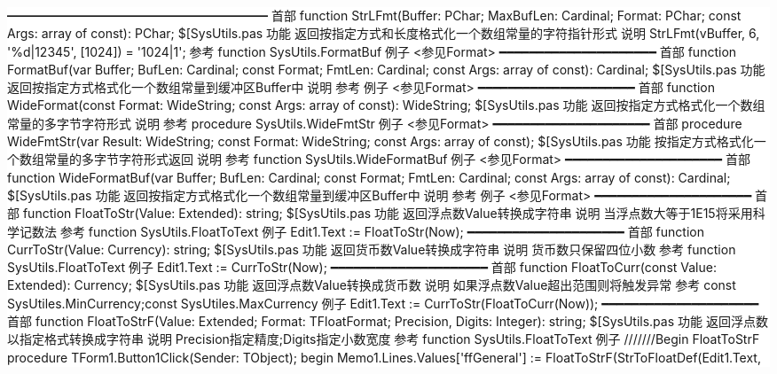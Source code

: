 ━━━━━━━━━━━━━━━━━━━━━
首部 function StrLFmt(Buffer: PChar; MaxBufLen: Cardinal; Format: PChar; 
const Args: array of const): PChar; $[SysUtils.pas
功能 返回按指定方式和长度格式化一个数组常量的字符指针形式
说明 StrLFmt(vBuffer, 6, '%d|12345', [1024]) = '1024|1';
参考 function SysUtils.FormatBuf
例子 <参见Format>
━━━━━━━━━━━━━━━━━━━━━
首部 function FormatBuf(var Buffer; BufLen: Cardinal; const Format; FmtLen: 
Cardinal; const Args: array of const): Cardinal; $[SysUtils.pas
功能 返回按指定方式格式化一个数组常量到缓冲区Buffer中
说明 <NULL>
参考 <NULL>
例子 <参见Format>
━━━━━━━━━━━━━━━━━━━━━
首部 function WideFormat(const Format: WideString; const Args: array of 
const): WideString; $[SysUtils.pas
功能 返回按指定方式格式化一个数组常量的多字节字符形式
说明 <NULL>
参考 procedure SysUtils.WideFmtStr
例子 <参见Format>
━━━━━━━━━━━━━━━━━━━━━
首部 procedure WideFmtStr(var Result: WideString; const Format: WideString; 
const Args: array of const); $[SysUtils.pas
功能 按指定方式格式化一个数组常量的多字节字符形式返回
说明 <NULL>
参考 function SysUtils.WideFormatBuf
例子 <参见Format>
━━━━━━━━━━━━━━━━━━━━━
首部 function WideFormatBuf(var Buffer; BufLen: Cardinal; const Format; 
FmtLen: Cardinal; const Args: array of const): Cardinal; $[SysUtils.pas
功能 返回按指定方式格式化一个数组常量到缓冲区Buffer中
说明 <NULL>
参考 <NULL>
例子 <参见Format>
━━━━━━━━━━━━━━━━━━━━━
首部 function FloatToStr(Value: Extended): string; $[SysUtils.pas
功能 返回浮点数Value转换成字符串
说明 当浮点数大等于1E15将采用科学记数法
参考 function SysUtils.FloatToText
例子 Edit1.Text := FloatToStr(Now);
━━━━━━━━━━━━━━━━━━━━━
首部 function CurrToStr(Value: Currency): string; $[SysUtils.pas
功能 返回货币数Value转换成字符串
说明 货币数只保留四位小数
参考 function SysUtils.FloatToText
例子 Edit1.Text := CurrToStr(Now);
━━━━━━━━━━━━━━━━━━━━━
首部 function FloatToCurr(const Value: Extended): Currency; $[SysUtils.pas
功能 返回浮点数Value转换成货币数
说明 如果浮点数Value超出范围则将触发异常
参考 const SysUtiles.MinCurrency;const SysUtiles.MaxCurrency
例子 Edit1.Text := CurrToStr(FloatToCurr(Now));
━━━━━━━━━━━━━━━━━━━━━
首部 function FloatToStrF(Value: Extended; Format: TFloatFormat; Precision, 
Digits: Integer): string; $[SysUtils.pas
功能 返回浮点数以指定格式转换成字符串
说明 Precision指定精度;Digits指定小数宽度
参考 function SysUtils.FloatToText
例子
///////Begin FloatToStrF
procedure TForm1.Button1Click(Sender: TObject);
begin
Memo1.Lines.Values['ffGeneral'] := FloatToStrF(StrToFloatDef(Edit1.Text, 